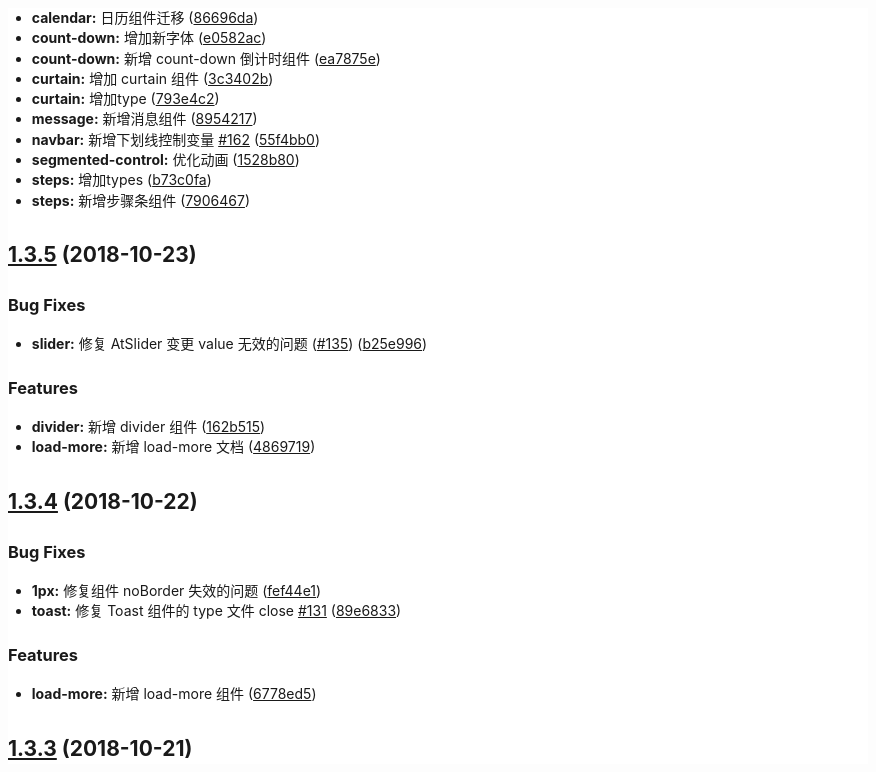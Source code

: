 * **calendar:** 日历组件迁移 ([86696da](https://github.com/nervjs/taro-ui/commit/86696da))
* **count-down:** 增加新字体 ([e0582ac](https://github.com/nervjs/taro-ui/commit/e0582ac))
* **count-down:** 新增 count-down 倒计时组件 ([ea7875e](https://github.com/nervjs/taro-ui/commit/ea7875e))
* **curtain:** 增加 curtain 组件 ([3c3402b](https://github.com/nervjs/taro-ui/commit/3c3402b))
* **curtain:** 增加type ([793e4c2](https://github.com/nervjs/taro-ui/commit/793e4c2))
* **message:** 新增消息组件 ([8954217](https://github.com/nervjs/taro-ui/commit/8954217))
* **navbar:** 新增下划线控制变量 [#162](https://github.com/nervjs/taro-ui/issues/162) ([55f4bb0](https://github.com/nervjs/taro-ui/commit/55f4bb0))
* **segmented-control:** 优化动画 ([1528b80](https://github.com/nervjs/taro-ui/commit/1528b80))
* **steps:** 增加types ([b73c0fa](https://github.com/nervjs/taro-ui/commit/b73c0fa))
* **steps:** 新增步骤条组件 ([7906467](https://github.com/nervjs/taro-ui/commit/7906467))



<a name="1.3.5"></a>
## [1.3.5](https://github.com/nervjs/taro-ui/compare/v1.3.4...v1.3.5) (2018-10-23)


### Bug Fixes

* **slider:** 修复 AtSlider 变更 value 无效的问题 ([#135](https://github.com/nervjs/taro-ui/issues/135)) ([b25e996](https://github.com/nervjs/taro-ui/commit/b25e996))


### Features

* **divider:** 新增 divider 组件 ([162b515](https://github.com/nervjs/taro-ui/commit/162b515))
* **load-more:** 新增 load-more 文档 ([4869719](https://github.com/nervjs/taro-ui/commit/4869719))



<a name="1.3.4"></a>
## [1.3.4](https://github.com/nervjs/taro-ui/compare/v1.3.3...v1.3.4) (2018-10-22)


### Bug Fixes

* **1px:** 修复组件 noBorder 失效的问题 ([fef44e1](https://github.com/nervjs/taro-ui/commit/fef44e1))
* **toast:** 修复 Toast 组件的 type 文件 close [#131](https://github.com/nervjs/taro-ui/issues/131) ([89e6833](https://github.com/nervjs/taro-ui/commit/89e6833))


### Features

* **load-more:** 新增 load-more 组件 ([6778ed5](https://github.com/nervjs/taro-ui/commit/6778ed5))



<a name="1.3.3"></a>
## [1.3.3](https://github.com/nervjs/taro-ui/compare/v1.3.2...v1.3.3) (2018-10-21)

